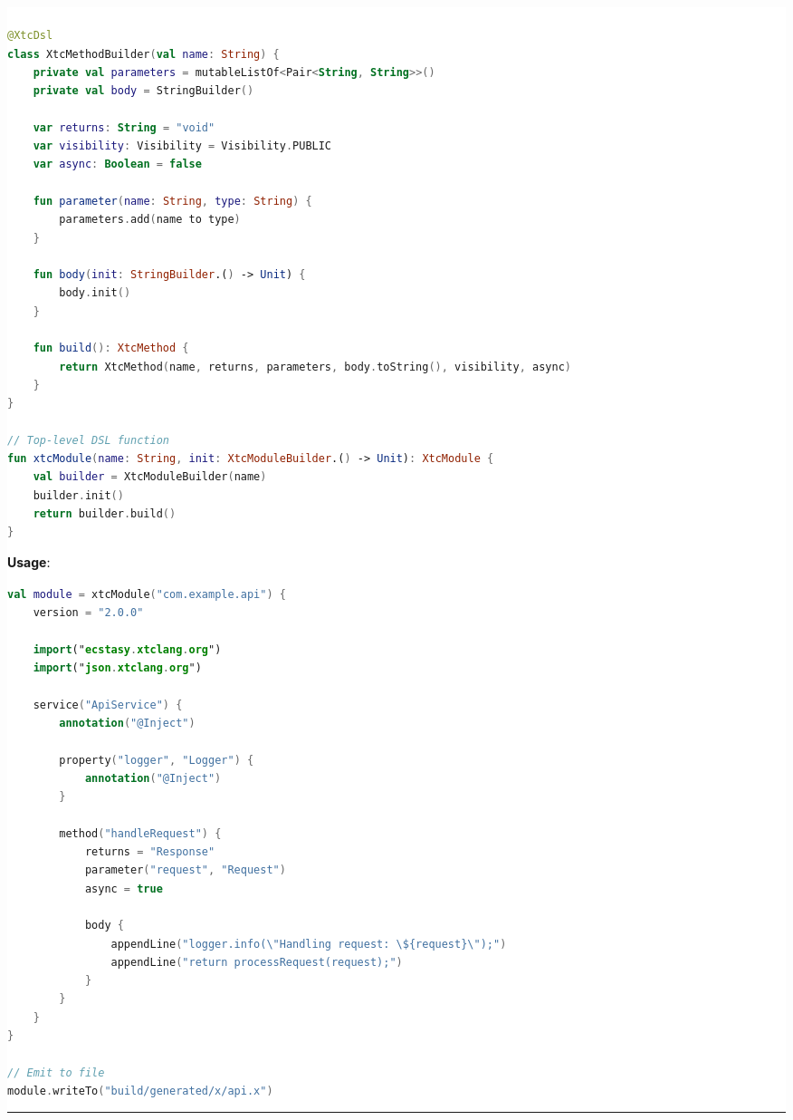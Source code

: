 ```kotlin

@XtcDsl
class XtcMethodBuilder(val name: String) {
    private val parameters = mutableListOf<Pair<String, String>>()
    private val body = StringBuilder()

    var returns: String = "void"
    var visibility: Visibility = Visibility.PUBLIC
    var async: Boolean = false

    fun parameter(name: String, type: String) {
        parameters.add(name to type)
    }

    fun body(init: StringBuilder.() -> Unit) {
        body.init()
    }

    fun build(): XtcMethod {
        return XtcMethod(name, returns, parameters, body.toString(), visibility, async)
    }
}

// Top-level DSL function
fun xtcModule(name: String, init: XtcModuleBuilder.() -> Unit): XtcModule {
    val builder = XtcModuleBuilder(name)
    builder.init()
    return builder.build()
}
```

**Usage**:

```kotlin
val module = xtcModule("com.example.api") {
    version = "2.0.0"

    import("ecstasy.xtclang.org")
    import("json.xtclang.org")

    service("ApiService") {
        annotation("@Inject")

        property("logger", "Logger") {
            annotation("@Inject")
        }

        method("handleRequest") {
            returns = "Response"
            parameter("request", "Request")
            async = true

            body {
                appendLine("logger.info(\"Handling request: \${request}\");")
                appendLine("return processRequest(request);")
            }
        }
    }
}

// Emit to file
module.writeTo("build/generated/x/api.x")
```

---